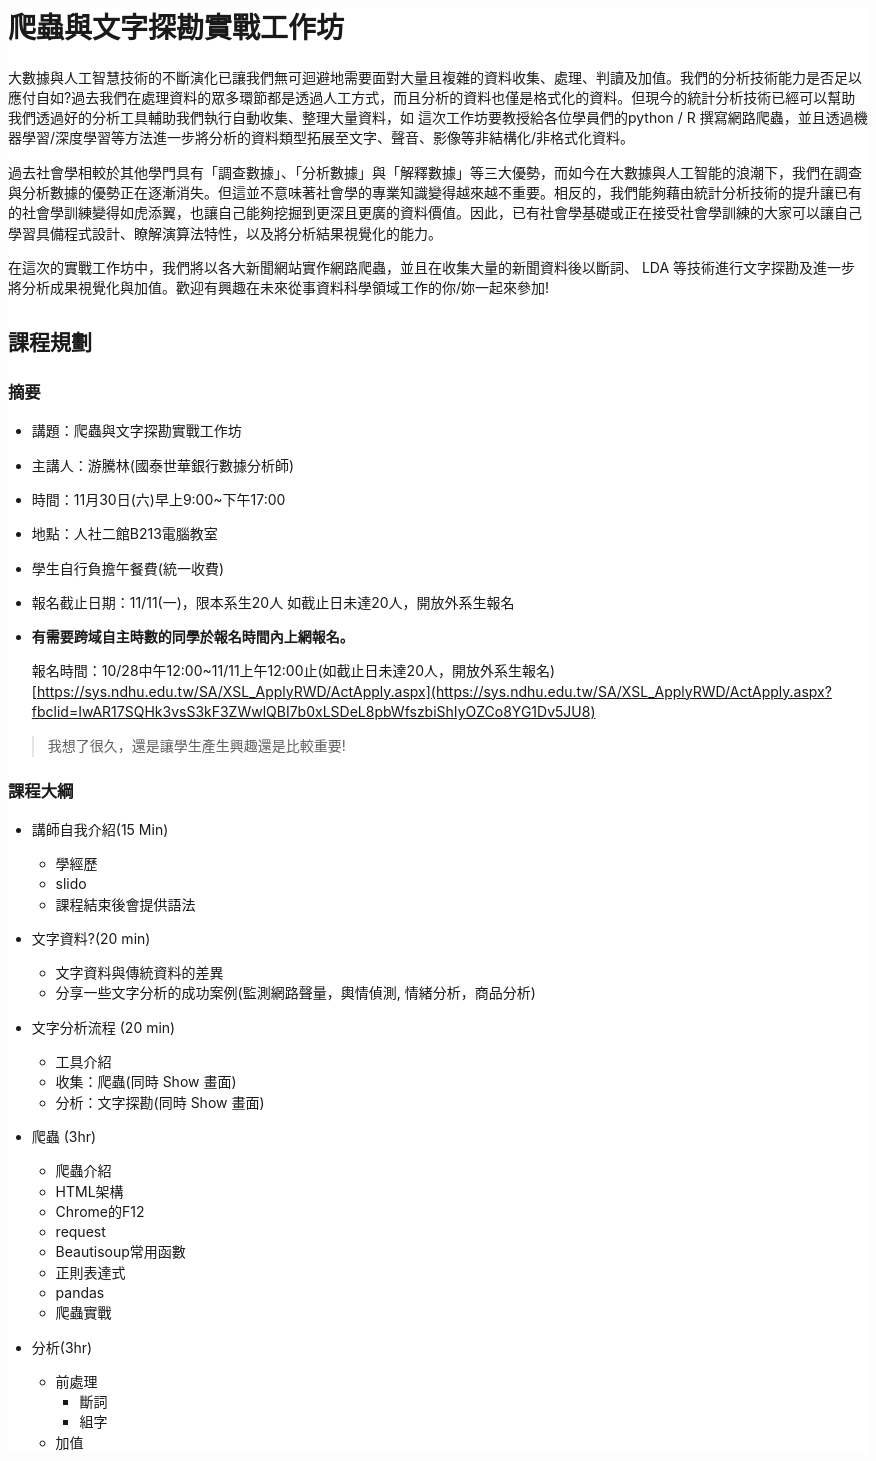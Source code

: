# 爬蟲與文字探勘實戰工作坊

大數據與人工智慧技術的不斷演化已讓我們無可迴避地需要面對大量且複雜的資料收集、處理、判讀及加值。我們的分析技術能力是否足以應付自如?過去我們在處理資料的眾多環節都是透過人工方式，而且分析的資料也僅是格式化的資料。但現今的統計分析技術已經可以幫助我們透過好的分析工具輔助我們執行自動收集、整理大量資料，如 這次工作坊要教授給各位學員們的python / R 撰寫網路爬蟲，並且透過機器學習/深度學習等方法進一步將分析的資料類型拓展至文字、聲音、影像等非結構化/非格式化資料。

過去社會學相較於其他學門具有「調查數據」、「分析數據」與「解釋數據」等三大優勢，而如今在大數據與人工智能的浪潮下，我們在調查與分析數據的優勢正在逐漸消失。但這並不意味著社會學的專業知識變得越來越不重要。相反的，我們能夠藉由統計分析技術的提升讓已有的社會學訓練變得如虎添翼，也讓自己能夠挖掘到更深且更廣的資料價值。因此，已有社會學基礎或正在接受社會學訓練的大家可以讓自己學習具備程式設計、瞭解演算法特性，以及將分析結果視覺化的能力。

在這次的實戰工作坊中，我們將以各大新聞網站實作網路爬蟲，並且在收集大量的新聞資料後以斷詞、 LDA 等技術進行文字探勘及進一步將分析成果視覺化與加值。歡迎有興趣在未來從事資料科學領域工作的你/妳一起來參加! 



## 課程規劃

### 摘要

- 講題：爬蟲與文字探勘實戰工作坊

- 主講人：游騰林(國泰世華銀行數據分析師)

- 時間：11月30日(六)早上9:00~下午17:00

- 地點：人社二館B213電腦教室

- 學生自行負擔午餐費(統一收費)

- 報名截止日期：11/11(一)，限本系生20人 如截止日未達20人，開放外系生報名

- **有需要跨域自主時數的同學於報名時間內上網報名。**

  報名時間：10/28中午12:00~11/11上午12:00止(如截止日未達20人，開放外系生報名)
  [https://sys.ndhu.edu.tw/SA/XSL_ApplyRWD/ActApply.aspx](https://sys.ndhu.edu.tw/SA/XSL_ApplyRWD/ActApply.aspx?fbclid=IwAR17SQHk3vsS3kF3ZWwlQBI7b0xLSDeL8pbWfszbiShIyOZCo8YG1Dv5JU8)

> 我想了很久，還是讓學生產生興趣還是比較重要!



### 課程大綱

- 講師自我介紹(15 Min)
  - 學經歷
  - slido
  - 課程結束後會提供語法
- 文字資料?(20 min)
  - 文字資料與傳統資料的差異
  - 分享一些文字分析的成功案例(監測網路聲量，輿情偵測, 情緒分析，商品分析)

- 文字分析流程 (20 min)
  - 工具介紹
  - 收集：爬蟲(同時 Show 畫面)
  - 分析：文字探勘(同時 Show 畫面)
- 爬蟲 (3hr)
  - 爬蟲介紹
  - HTML架構
  - Chrome的F12
  - request
  - Beautisoup常用函數
  - 正則表達式
  - pandas
  - 爬蟲實戰
- 分析(3hr)
  - 前處理
    - 斷詞
    - 組字
  - 加值